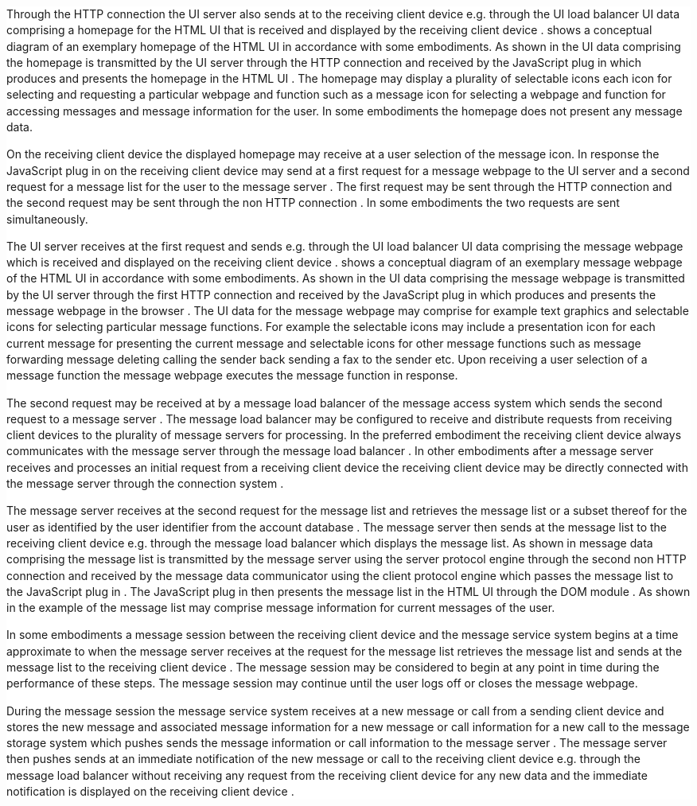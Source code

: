 Through the HTTP connection the UI server also sends at to the receiving client device e.g. through the UI load balancer UI data comprising a homepage for the HTML UI that is received and displayed by the receiving client device . shows a conceptual diagram of an exemplary homepage of the HTML UI in accordance with some embodiments. As shown in the UI data comprising the homepage is transmitted by the UI server through the HTTP connection and received by the JavaScript plug in which produces and presents the homepage in the HTML UI . The homepage may display a plurality of selectable icons each icon for selecting and requesting a particular webpage and function such as a message icon for selecting a webpage and function for accessing messages and message information for the user. In some embodiments the homepage does not present any message data.

On the receiving client device the displayed homepage may receive at a user selection of the message icon. In response the JavaScript plug in on the receiving client device may send at a first request for a message webpage to the UI server and a second request for a message list for the user to the message server . The first request may be sent through the HTTP connection and the second request may be sent through the non HTTP connection . In some embodiments the two requests are sent simultaneously.

The UI server receives at the first request and sends e.g. through the UI load balancer UI data comprising the message webpage which is received and displayed on the receiving client device . shows a conceptual diagram of an exemplary message webpage of the HTML UI in accordance with some embodiments. As shown in the UI data comprising the message webpage is transmitted by the UI server through the first HTTP connection and received by the JavaScript plug in which produces and presents the message webpage in the browser . The UI data for the message webpage may comprise for example text graphics and selectable icons for selecting particular message functions. For example the selectable icons may include a presentation icon for each current message for presenting the current message and selectable icons for other message functions such as message forwarding message deleting calling the sender back sending a fax to the sender etc. Upon receiving a user selection of a message function the message webpage executes the message function in response.

The second request may be received at by a message load balancer of the message access system which sends the second request to a message server . The message load balancer may be configured to receive and distribute requests from receiving client devices to the plurality of message servers for processing. In the preferred embodiment the receiving client device always communicates with the message server through the message load balancer . In other embodiments after a message server receives and processes an initial request from a receiving client device the receiving client device may be directly connected with the message server through the connection system .

The message server receives at the second request for the message list and retrieves the message list or a subset thereof for the user as identified by the user identifier from the account database . The message server then sends at the message list to the receiving client device e.g. through the message load balancer which displays the message list. As shown in message data comprising the message list is transmitted by the message server using the server protocol engine through the second non HTTP connection and received by the message data communicator using the client protocol engine which passes the message list to the JavaScript plug in . The JavaScript plug in then presents the message list in the HTML UI through the DOM module . As shown in the example of the message list may comprise message information for current messages of the user.

In some embodiments a message session between the receiving client device and the message service system begins at a time approximate to when the message server receives at the request for the message list retrieves the message list and sends at the message list to the receiving client device . The message session may be considered to begin at any point in time during the performance of these steps. The message session may continue until the user logs off or closes the message webpage.

During the message session the message service system receives at a new message or call from a sending client device and stores the new message and associated message information for a new message or call information for a new call to the message storage system which pushes sends the message information or call information to the message server . The message server then pushes sends at an immediate notification of the new message or call to the receiving client device e.g. through the message load balancer without receiving any request from the receiving client device for any new data and the immediate notification is displayed on the receiving client device .
